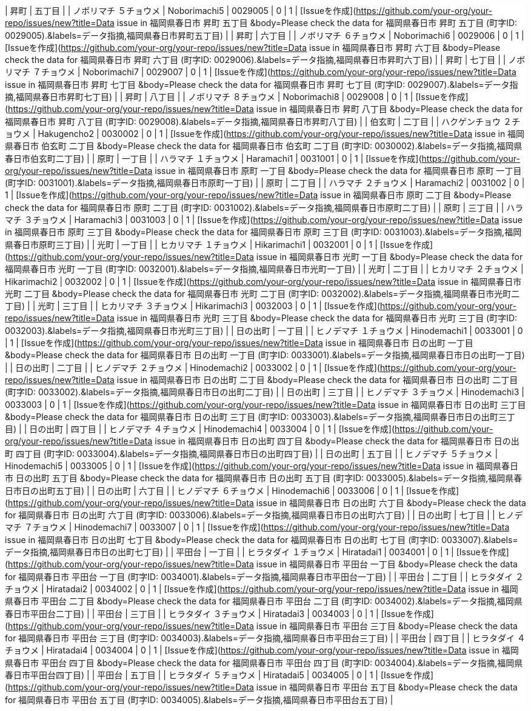 | 昇町 | 五丁目 |  | ノボリマチ ５チョウメ  | Noborimachi5 | 0029005 | 0 | 1 | [Issueを作成](https://github.com/your-org/your-repo/issues/new?title=Data issue in 福岡県春日市 昇町 五丁目 &body=Please check the data for 福岡県春日市 昇町 五丁目  (町字ID: 0029005).&labels=データ指摘,福岡県春日市昇町五丁目) |
| 昇町 | 六丁目 |  | ノボリマチ ６チョウメ  | Noborimachi6 | 0029006 | 0 | 1 | [Issueを作成](https://github.com/your-org/your-repo/issues/new?title=Data issue in 福岡県春日市 昇町 六丁目 &body=Please check the data for 福岡県春日市 昇町 六丁目  (町字ID: 0029006).&labels=データ指摘,福岡県春日市昇町六丁目) |
| 昇町 | 七丁目 |  | ノボリマチ ７チョウメ  | Noborimachi7 | 0029007 | 0 | 1 | [Issueを作成](https://github.com/your-org/your-repo/issues/new?title=Data issue in 福岡県春日市 昇町 七丁目 &body=Please check the data for 福岡県春日市 昇町 七丁目  (町字ID: 0029007).&labels=データ指摘,福岡県春日市昇町七丁目) |
| 昇町 | 八丁目 |  | ノボリマチ ８チョウメ  | Noborimachi8 | 0029008 | 0 | 1 | [Issueを作成](https://github.com/your-org/your-repo/issues/new?title=Data issue in 福岡県春日市 昇町 八丁目 &body=Please check the data for 福岡県春日市 昇町 八丁目  (町字ID: 0029008).&labels=データ指摘,福岡県春日市昇町八丁目) |
| 伯玄町 | 二丁目 |  | ハクゲンチョウ ２チョウメ  | Hakugencho2 | 0030002 | 0 | 1 | [Issueを作成](https://github.com/your-org/your-repo/issues/new?title=Data issue in 福岡県春日市 伯玄町 二丁目 &body=Please check the data for 福岡県春日市 伯玄町 二丁目  (町字ID: 0030002).&labels=データ指摘,福岡県春日市伯玄町二丁目) |
| 原町 | 一丁目 |  | ハラマチ １チョウメ  | Haramachi1 | 0031001 | 0 | 1 | [Issueを作成](https://github.com/your-org/your-repo/issues/new?title=Data issue in 福岡県春日市 原町 一丁目 &body=Please check the data for 福岡県春日市 原町 一丁目  (町字ID: 0031001).&labels=データ指摘,福岡県春日市原町一丁目) |
| 原町 | 二丁目 |  | ハラマチ ２チョウメ  | Haramachi2 | 0031002 | 0 | 1 | [Issueを作成](https://github.com/your-org/your-repo/issues/new?title=Data issue in 福岡県春日市 原町 二丁目 &body=Please check the data for 福岡県春日市 原町 二丁目  (町字ID: 0031002).&labels=データ指摘,福岡県春日市原町二丁目) |
| 原町 | 三丁目 |  | ハラマチ ３チョウメ  | Haramachi3 | 0031003 | 0 | 1 | [Issueを作成](https://github.com/your-org/your-repo/issues/new?title=Data issue in 福岡県春日市 原町 三丁目 &body=Please check the data for 福岡県春日市 原町 三丁目  (町字ID: 0031003).&labels=データ指摘,福岡県春日市原町三丁目) |
| 光町 | 一丁目 |  | ヒカリマチ １チョウメ  | Hikarimachi1 | 0032001 | 0 | 1 | [Issueを作成](https://github.com/your-org/your-repo/issues/new?title=Data issue in 福岡県春日市 光町 一丁目 &body=Please check the data for 福岡県春日市 光町 一丁目  (町字ID: 0032001).&labels=データ指摘,福岡県春日市光町一丁目) |
| 光町 | 二丁目 |  | ヒカリマチ ２チョウメ  | Hikarimachi2 | 0032002 | 0 | 1 | [Issueを作成](https://github.com/your-org/your-repo/issues/new?title=Data issue in 福岡県春日市 光町 二丁目 &body=Please check the data for 福岡県春日市 光町 二丁目  (町字ID: 0032002).&labels=データ指摘,福岡県春日市光町二丁目) |
| 光町 | 三丁目 |  | ヒカリマチ ３チョウメ  | Hikarimachi3 | 0032003 | 0 | 1 | [Issueを作成](https://github.com/your-org/your-repo/issues/new?title=Data issue in 福岡県春日市 光町 三丁目 &body=Please check the data for 福岡県春日市 光町 三丁目  (町字ID: 0032003).&labels=データ指摘,福岡県春日市光町三丁目) |
| 日の出町 | 一丁目 |  | ヒノデマチ １チョウメ  | Hinodemachi1 | 0033001 | 0 | 1 | [Issueを作成](https://github.com/your-org/your-repo/issues/new?title=Data issue in 福岡県春日市 日の出町 一丁目 &body=Please check the data for 福岡県春日市 日の出町 一丁目  (町字ID: 0033001).&labels=データ指摘,福岡県春日市日の出町一丁目) |
| 日の出町 | 二丁目 |  | ヒノデマチ ２チョウメ  | Hinodemachi2 | 0033002 | 0 | 1 | [Issueを作成](https://github.com/your-org/your-repo/issues/new?title=Data issue in 福岡県春日市 日の出町 二丁目 &body=Please check the data for 福岡県春日市 日の出町 二丁目  (町字ID: 0033002).&labels=データ指摘,福岡県春日市日の出町二丁目) |
| 日の出町 | 三丁目 |  | ヒノデマチ ３チョウメ  | Hinodemachi3 | 0033003 | 0 | 1 | [Issueを作成](https://github.com/your-org/your-repo/issues/new?title=Data issue in 福岡県春日市 日の出町 三丁目 &body=Please check the data for 福岡県春日市 日の出町 三丁目  (町字ID: 0033003).&labels=データ指摘,福岡県春日市日の出町三丁目) |
| 日の出町 | 四丁目 |  | ヒノデマチ ４チョウメ  | Hinodemachi4 | 0033004 | 0 | 1 | [Issueを作成](https://github.com/your-org/your-repo/issues/new?title=Data issue in 福岡県春日市 日の出町 四丁目 &body=Please check the data for 福岡県春日市 日の出町 四丁目  (町字ID: 0033004).&labels=データ指摘,福岡県春日市日の出町四丁目) |
| 日の出町 | 五丁目 |  | ヒノデマチ ５チョウメ  | Hinodemachi5 | 0033005 | 0 | 1 | [Issueを作成](https://github.com/your-org/your-repo/issues/new?title=Data issue in 福岡県春日市 日の出町 五丁目 &body=Please check the data for 福岡県春日市 日の出町 五丁目  (町字ID: 0033005).&labels=データ指摘,福岡県春日市日の出町五丁目) |
| 日の出町 | 六丁目 |  | ヒノデマチ ６チョウメ  | Hinodemachi6 | 0033006 | 0 | 1 | [Issueを作成](https://github.com/your-org/your-repo/issues/new?title=Data issue in 福岡県春日市 日の出町 六丁目 &body=Please check the data for 福岡県春日市 日の出町 六丁目  (町字ID: 0033006).&labels=データ指摘,福岡県春日市日の出町六丁目) |
| 日の出町 | 七丁目 |  | ヒノデマチ ７チョウメ  | Hinodemachi7 | 0033007 | 0 | 1 | [Issueを作成](https://github.com/your-org/your-repo/issues/new?title=Data issue in 福岡県春日市 日の出町 七丁目 &body=Please check the data for 福岡県春日市 日の出町 七丁目  (町字ID: 0033007).&labels=データ指摘,福岡県春日市日の出町七丁目) |
| 平田台 | 一丁目 |  | ヒラタダイ １チョウメ  | Hiratadai1 | 0034001 | 0 | 1 | [Issueを作成](https://github.com/your-org/your-repo/issues/new?title=Data issue in 福岡県春日市 平田台 一丁目 &body=Please check the data for 福岡県春日市 平田台 一丁目  (町字ID: 0034001).&labels=データ指摘,福岡県春日市平田台一丁目) |
| 平田台 | 二丁目 |  | ヒラタダイ ２チョウメ  | Hiratadai2 | 0034002 | 0 | 1 | [Issueを作成](https://github.com/your-org/your-repo/issues/new?title=Data issue in 福岡県春日市 平田台 二丁目 &body=Please check the data for 福岡県春日市 平田台 二丁目  (町字ID: 0034002).&labels=データ指摘,福岡県春日市平田台二丁目) |
| 平田台 | 三丁目 |  | ヒラタダイ ３チョウメ  | Hiratadai3 | 0034003 | 0 | 1 | [Issueを作成](https://github.com/your-org/your-repo/issues/new?title=Data issue in 福岡県春日市 平田台 三丁目 &body=Please check the data for 福岡県春日市 平田台 三丁目  (町字ID: 0034003).&labels=データ指摘,福岡県春日市平田台三丁目) |
| 平田台 | 四丁目 |  | ヒラタダイ ４チョウメ  | Hiratadai4 | 0034004 | 0 | 1 | [Issueを作成](https://github.com/your-org/your-repo/issues/new?title=Data issue in 福岡県春日市 平田台 四丁目 &body=Please check the data for 福岡県春日市 平田台 四丁目  (町字ID: 0034004).&labels=データ指摘,福岡県春日市平田台四丁目) |
| 平田台 | 五丁目 |  | ヒラタダイ ５チョウメ  | Hiratadai5 | 0034005 | 0 | 1 | [Issueを作成](https://github.com/your-org/your-repo/issues/new?title=Data issue in 福岡県春日市 平田台 五丁目 &body=Please check the data for 福岡県春日市 平田台 五丁目  (町字ID: 0034005).&labels=データ指摘,福岡県春日市平田台五丁目) |